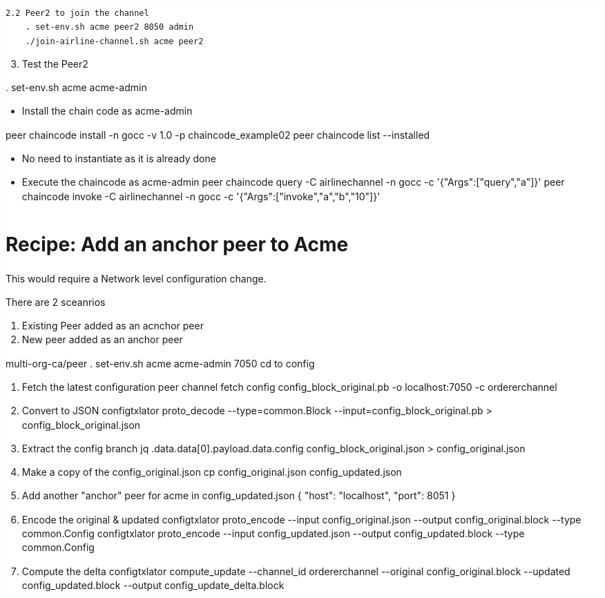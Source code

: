     2.2 Peer2 to join the channel
        . set-env.sh acme peer2 8050 admin
        ./join-airline-channel.sh acme peer2

3. Test the Peer2

. set-env.sh acme acme-admin

* Install the chain code as acme-admin 

peer chaincode install  -n gocc -v 1.0  -p chaincode_example02
peer chaincode list --installed

* No need to instantiate as it is already done

* Execute the chaincode as acme-admin
   peer chaincode query -C airlinechannel -n gocc  -c '{"Args":["query","a"]}'
   peer chaincode invoke -C airlinechannel -n gocc  -c '{"Args":["invoke","a","b","10"]}'

Recipe: Add an anchor peer to Acme
==================================
This would require a Network level configuration change.

There are 2 sceanrios
1. Existing Peer added as an acnchor peer
2. New peer added as an anchor peer

multi-org-ca/peer
. set-env.sh acme acme-admin 7050
cd to config 

1. Fetch the latest configuration
peer channel fetch config config_block_original.pb -o localhost:7050 -c ordererchannel

2. Convert to JSON
configtxlator proto_decode --type=common.Block --input=config_block_original.pb > config_block_original.json

3. Extract the config branch
jq .data.data[0].payload.data.config config_block_original.json > config_original.json

4. Make a copy of the config_original.json
cp config_original.json config_updated.json

5. Add another "anchor" peer for acme in config_updated.json
                    {
                      "host": "localhost",
                      "port": 8051
                    }   
6. Encode the original & updated
configtxlator proto_encode --input config_original.json --output config_original.block --type common.Config
configtxlator proto_encode --input config_updated.json --output config_updated.block --type common.Config

7. Compute the delta 
configtxlator compute_update --channel_id ordererchannel  --original config_original.block --updated config_updated.block --output config_update_delta.block

